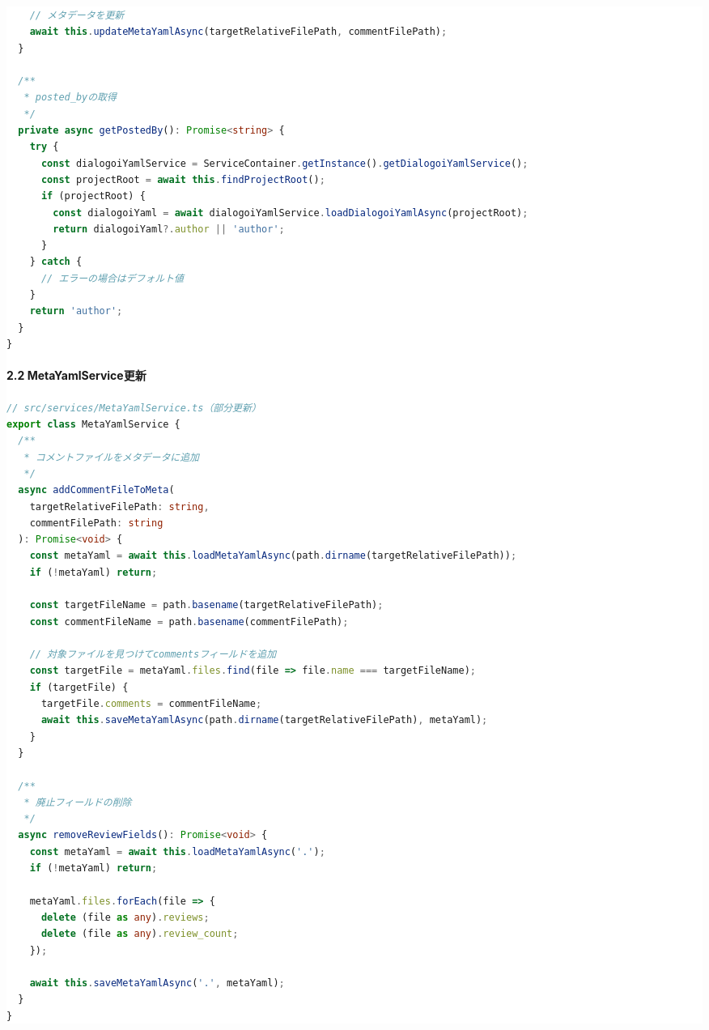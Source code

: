 ```typescript
    // メタデータを更新
    await this.updateMetaYamlAsync(targetRelativeFilePath, commentFilePath);
  }

  /**
   * posted_byの取得
   */
  private async getPostedBy(): Promise<string> {
    try {
      const dialogoiYamlService = ServiceContainer.getInstance().getDialogoiYamlService();
      const projectRoot = await this.findProjectRoot();
      if (projectRoot) {
        const dialogoiYaml = await dialogoiYamlService.loadDialogoiYamlAsync(projectRoot);
        return dialogoiYaml?.author || 'author';
      }
    } catch {
      // エラーの場合はデフォルト値
    }
    return 'author';
  }
}
```

#### 2.2 MetaYamlService更新
```typescript
// src/services/MetaYamlService.ts（部分更新）
export class MetaYamlService {
  /**
   * コメントファイルをメタデータに追加
   */
  async addCommentFileToMeta(
    targetRelativeFilePath: string,
    commentFilePath: string
  ): Promise<void> {
    const metaYaml = await this.loadMetaYamlAsync(path.dirname(targetRelativeFilePath));
    if (!metaYaml) return;

    const targetFileName = path.basename(targetRelativeFilePath);
    const commentFileName = path.basename(commentFilePath);
    
    // 対象ファイルを見つけてcommentsフィールドを追加
    const targetFile = metaYaml.files.find(file => file.name === targetFileName);
    if (targetFile) {
      targetFile.comments = commentFileName;
      await this.saveMetaYamlAsync(path.dirname(targetRelativeFilePath), metaYaml);
    }
  }

  /**
   * 廃止フィールドの削除
   */
  async removeReviewFields(): Promise<void> {
    const metaYaml = await this.loadMetaYamlAsync('.');
    if (!metaYaml) return;

    metaYaml.files.forEach(file => {
      delete (file as any).reviews;
      delete (file as any).review_count;
    });

    await this.saveMetaYamlAsync('.', metaYaml);
  }
}
```